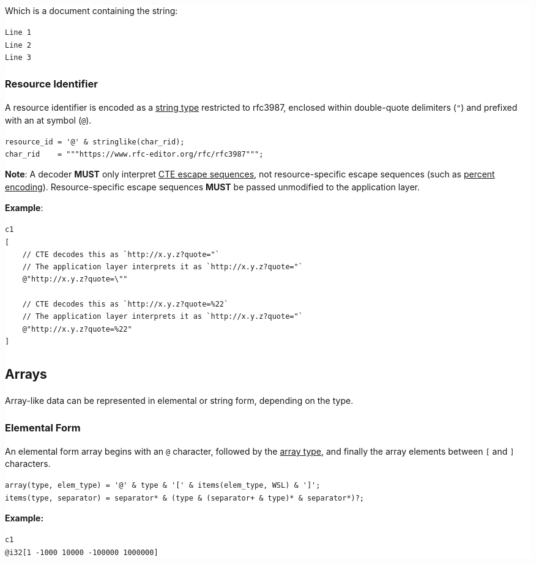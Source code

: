 Which is a document containing the string:

```text
Line 1
Line 2
Line 3
```

### Resource Identifier

A resource identifier is encoded as a [string type](#string-types) restricted to rfc3987, enclosed within double-quote delimiters (`"`) and prefixed with an at symbol (`@`).

```dogma
resource_id = '@' & stringlike(char_rid);
char_rid    = """https://www.rfc-editor.org/rfc/rfc3987""";
```

**Note**: A decoder **MUST** only interpret [CTE escape sequences](#escape-sequences), not resource-specific escape sequences (such as [percent encoding](https://en.wikipedia.org/wiki/Percent-encoding)). Resource-specific escape sequences **MUST** be passed unmodified to the application layer.

**Example**:

```cte
c1
[
    // CTE decodes this as `http://x.y.z?quote="`
    // The application layer interprets it as `http://x.y.z?quote="`
    @"http://x.y.z?quote=\""

    // CTE decodes this as `http://x.y.z?quote=%22`
    // The application layer interprets it as `http://x.y.z?quote="`
    @"http://x.y.z?quote=%22"
]
```



Arrays
------

Array-like data can be represented in elemental or string form, depending on the type.


### Elemental Form

An elemental form array begins with an `@` character, followed by the [array type](#array-types), and finally the array elements between `[` and `]` characters.

```dogma
array(type, elem_type) = '@' & type & '[' & items(elem_type, WSL) & ']';
items(type, separator) = separator* & (type & (separator+ & type)* & separator*)?;
```

**Example:**

```cte
c1
@i32[1 -1000 10000 -100000 1000000]
```
